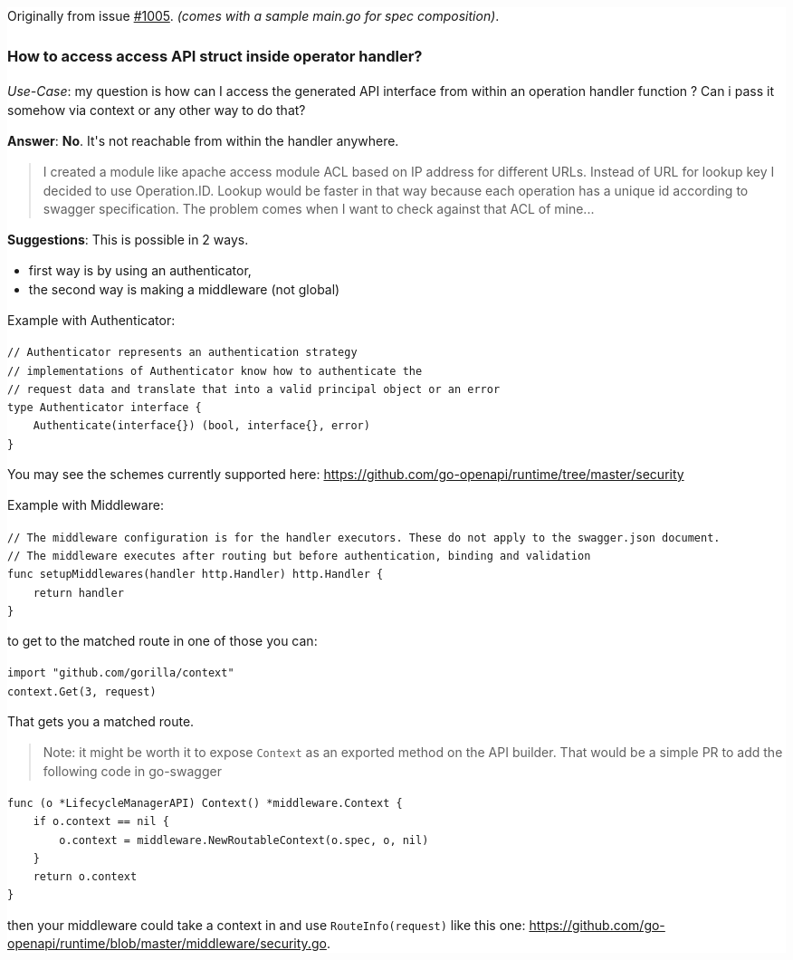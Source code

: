 Originally from issue [#1005](https://github.com/michalq/go-swagger/issues/1005). *(comes with a sample main.go for spec composition)*.

### How to access access API struct inside operator handler?
_Use-Case_:
my question is how can I access the generated API interface from within an operation handler function ?
Can i pass it somehow via context or any other way to do that?

**Answer**: **No**. It's not reachable from within the handler anywhere.


>I created a module like apache access module ACL based on IP address for different URLs.
>Instead of URL for lookup key I decided to use Operation.ID.
>Lookup would be faster in that way because each operation has a unique id according to swagger specification.
>The problem comes when I want to check against that ACL of mine...

**Suggestions**:
This is possible in 2 ways.
- first way is by using an authenticator,
- the second way is making a middleware (not global)

Example with Authenticator:
```golang
// Authenticator represents an authentication strategy
// implementations of Authenticator know how to authenticate the
// request data and translate that into a valid principal object or an error
type Authenticator interface {
    Authenticate(interface{}) (bool, interface{}, error)
}
```
You may see the schemes currently supported here: https://github.com/go-openapi/runtime/tree/master/security

Example with Middleware:
```golang
// The middleware configuration is for the handler executors. These do not apply to the swagger.json document.
// The middleware executes after routing but before authentication, binding and validation
func setupMiddlewares(handler http.Handler) http.Handler {
    return handler
}
```
to get to the matched route in one of those you can:
```golang
import "github.com/gorilla/context"
context.Get(3, request)
```
That gets you a matched route.

>Note: it might be worth it to expose `Context` as an exported method on the API builder.
>That would be a simple PR to add the following code in go-swagger
```golang
func (o *LifecycleManagerAPI) Context() *middleware.Context {
    if o.context == nil {
        o.context = middleware.NewRoutableContext(o.spec, o, nil)
    }
    return o.context
}
```
then your middleware could take a context in and use `RouteInfo(request)` like this one: https://github.com/go-openapi/runtime/blob/master/middleware/security.go.
